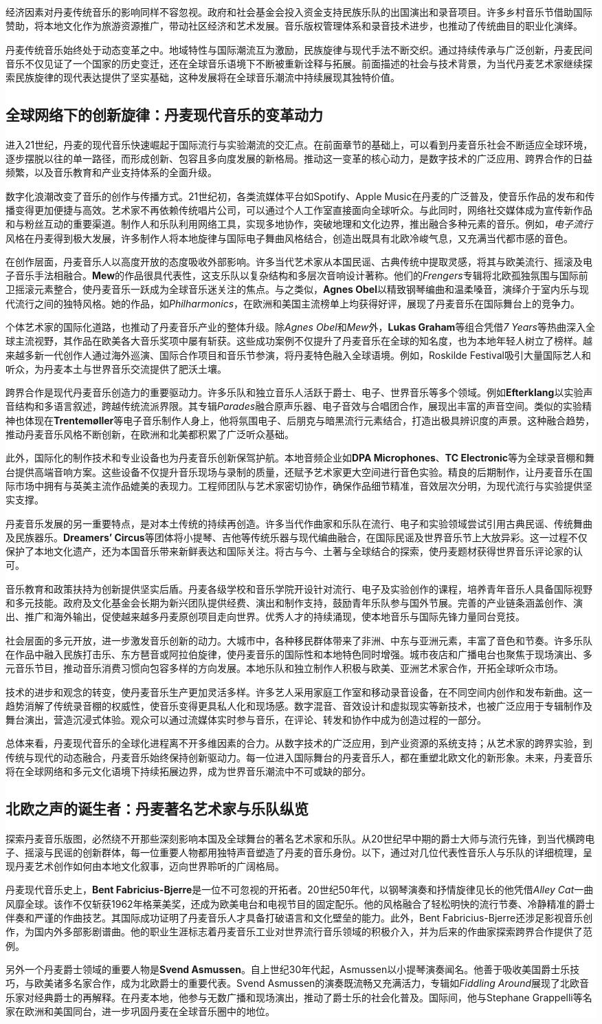 经济因素对丹麦传统音乐的影响同样不容忽视。政府和社会基金会投入资金支持民族乐队的出国演出和录音项目。许多乡村音乐节借助国际赞助，将本地文化作为旅游资源推广，带动社区经济和艺术发展。音乐版权管理体系和录音技术进步，也推动了传统曲目的职业化演绎。

丹麦传统音乐始终处于动态变革之中。地域特性与国际潮流互为激励，民族旋律与现代手法不断交织。通过持续传承与广泛创新，丹麦民间音乐不仅见证了一个国家的历史变迁，还在全球音乐语境下不断被重新诠释与拓展。前面描述的社会与技术背景，为当代丹麦艺术家继续探索民族旋律的现代表达提供了坚实基础，这种发展将在全球音乐潮流中持续展现其独特价值。

## 全球网络下的创新旋律：丹麦现代音乐的变革动力

进入21世纪，丹麦的现代音乐快速崛起于国际流行与实验潮流的交汇点。在前面章节的基础上，可以看到丹麦音乐社会不断适应全球环境，逐步摆脱以往的单一路径，而形成创新、包容且多向度发展的新格局。推动这一变革的核心动力，是数字技术的广泛应用、跨界合作的日益频繁，以及音乐教育和产业支持体系的全面升级。

数字化浪潮改变了音乐的创作与传播方式。21世纪初，各类流媒体平台如Spotify、Apple Music在丹麦的广泛普及，使音乐作品的发布和传播变得更加便捷与高效。艺术家不再依赖传统唱片公司，可以通过个人工作室直接面向全球听众。与此同时，网络社交媒体成为宣传新作品和与粉丝互动的重要渠道。制作人和乐队利用网络工具，实现多地协作，突破地理和文化边界，推出融合多种元素的音乐。例如，*电子流行*风格在丹麦得到极大发展，许多制作人将本地旋律与国际电子舞曲风格结合，创造出既具有北欧冷峻气息，又充满当代都市感的音色。

在创作层面，丹麦音乐人以高度开放的态度吸收外部影响。许多当代艺术家从本国民谣、古典传统中提取灵感，将其与欧美流行、摇滚及电子音乐手法相融合。**Mew**的作品很具代表性，这支乐队以复杂结构和多层次音响设计著称。他们的*Frengers*专辑将北欧孤独氛围与国际前卫摇滚元素整合，使丹麦音乐一跃成为全球音乐迷关注的焦点。与之类似，**Agnes Obel**以精致钢琴编曲和温柔嗓音，演绎介于室内乐与现代流行之间的独特风格。她的作品，如*Philharmonics*，在欧洲和美国主流榜单上均获得好评，展现了丹麦音乐在国际舞台上的竞争力。

个体艺术家的国际化道路，也推动了丹麦音乐产业的整体升级。除*Agnes Obel*和*Mew*外，**Lukas Graham**等组合凭借*7 Years*等热曲深入全球主流视野，其作品在欧美各大音乐奖项中屡有斩获。这些成功案例不仅提升了丹麦音乐在全球的知名度，也为本地年轻人树立了榜样。越来越多新一代创作人通过海外巡演、国际合作项目和音乐节参演，将丹麦特色融入全球语境。例如，Roskilde Festival吸引大量国际艺人和听众，为丹麦本土与世界音乐交流提供了肥沃土壤。

跨界合作是现代丹麦音乐创造力的重要驱动力。许多乐队和独立音乐人活跃于爵士、电子、世界音乐等多个领域。例如**Efterklang**以实验声音结构和多语言叙述，跨越传统流派界限。其专辑*Parades*融合原声乐器、电子音效与合唱团合作，展现出丰富的声音空间。类似的实验精神也体现在**Trentemøller**等电子音乐制作人身上，他将氛围电子、后朋克与暗黑流行元素结合，打造出极具辨识度的声景。这种融合趋势，推动丹麦音乐风格不断创新，在欧洲和北美都积累了广泛听众基础。

此外，国际化的制作技术和专业设备也为丹麦音乐创新保驾护航。本地音频企业如**DPA Microphones**、**TC Electronic**等为全球录音棚和舞台提供高端音响方案。这些设备不仅提升音乐现场与录制的质量，还赋予艺术家更大空间进行音色实验。精良的后期制作，让丹麦音乐在国际市场中拥有与英美主流作品媲美的表现力。工程师团队与艺术家密切协作，确保作品细节精准，音效层次分明，为现代流行与实验提供坚实支撑。

丹麦音乐发展的另一重要特点，是对本土传统的持续再创造。许多当代作曲家和乐队在流行、电子和实验领域尝试引用古典民谣、传统舞曲及民族器乐。**Dreamers’ Circus**等团体将小提琴、吉他等传统乐器与现代编曲融合，在国际民谣及世界音乐节上大放异彩。这一过程不仅保护了本地文化遗产，还为本国音乐带来新鲜表达和国际关注。将古与今、土著与全球结合的探索，使丹麦题材获得世界音乐评论家的认可。

音乐教育和政策扶持为创新提供坚实后盾。丹麦各级学校和音乐学院开设针对流行、电子及实验创作的课程，培养青年音乐人具备国际视野和多元技能。政府及文化基金会长期为新兴团队提供经费、演出和制作支持，鼓励青年乐队参与国外节展。完善的产业链条涵盖创作、演出、推广和海外输出，促使越来越多丹麦原创项目走向世界。优秀人才的持续涌现，使本地音乐与国际先锋力量同台竞技。

社会层面的多元开放，进一步激发音乐创新的动力。大城市中，各种移民群体带来了非洲、中东与亚洲元素，丰富了音色和节奏。许多乐队在作品中融入民族打击乐、东方琶音或阿拉伯旋律，使丹麦音乐的国际性和本地特色同时增强。城市夜店和广播电台也聚焦于现场演出、多元音乐节目，推动音乐消费习惯向包容多样的方向发展。本地乐队和独立制作人积极与欧美、亚洲艺术家合作，开拓全球听众市场。

技术的进步和观念的转变，使丹麦音乐生产更加灵活多样。许多艺人采用家庭工作室和移动录音设备，在不同空间内创作和发布新曲。这一趋势消解了传统录音棚的权威性，使音乐变得更具私人化和现场感。数字混音、音效设计和虚拟现实等新技术，也被广泛应用于专辑制作及舞台演出，营造沉浸式体验。观众可以通过流媒体实时参与音乐，在评论、转发和协作中成为创造过程的一部分。

总体来看，丹麦现代音乐的全球化进程离不开多维因素的合力。从数字技术的广泛应用，到产业资源的系统支持；从艺术家的跨界实验，到传统与现代的动态融合，丹麦音乐始终保持创新驱动力。每一位进入国际舞台的丹麦音乐人，都在重塑北欧文化的新形象。未来，丹麦音乐将在全球网络和多元文化语境下持续拓展边界，成为世界音乐潮流中不可或缺的部分。

## 北欧之声的诞生者：丹麦著名艺术家与乐队纵览

探索丹麦音乐版图，必然绕不开那些深刻影响本国及全球舞台的著名艺术家和乐队。从20世纪早中期的爵士大师与流行先锋，到当代横跨电子、摇滚与民谣的创新群体，每一位重要人物都用独特声音塑造了丹麦的音乐身份。以下，通过对几位代表性音乐人与乐队的详细梳理，呈现丹麦艺术创作如何由本地文化叙事，迈向世界聆听的广阔格局。

丹麦现代音乐史上，**Bent Fabricius-Bjerre**是一位不可忽视的开拓者。20世纪50年代，以钢琴演奏和抒情旋律见长的他凭借*Alley Cat*一曲风靡全球。该作不仅斩获1962年格莱美奖，还成为欧美电台和电视节目的固定配乐。他的风格融合了轻松明快的流行节奏、冷静精准的爵士伴奏和严谨的作曲技艺。其国际成功证明了丹麦音乐人才具备打破语言和文化壁垒的能力。此外，Bent Fabricius-Bjerre还涉足影视音乐创作，为国内外多部影剧谱曲。他的职业生涯标志着丹麦音乐工业对世界流行音乐领域的积极介入，并为后来的作曲家探索跨界合作提供了范例。

另外一个丹麦爵士领域的重要人物是**Svend Asmussen**。自上世纪30年代起，Asmussen以小提琴演奏闻名。他善于吸收美国爵士乐技巧，与欧美诸多名家合作，成为北欧爵士的重要代表。Svend Asmussen的演奏既流畅又充满活力，专辑如*Fiddling Around*展现了北欧音乐家对经典爵士的再解释。在丹麦本地，他参与无数广播和现场演出，推动了爵士乐的社会化普及。国际间，他与Stephane Grappelli等名家在欧洲和美国同台，进一步巩固丹麦在全球音乐圈中的地位。
